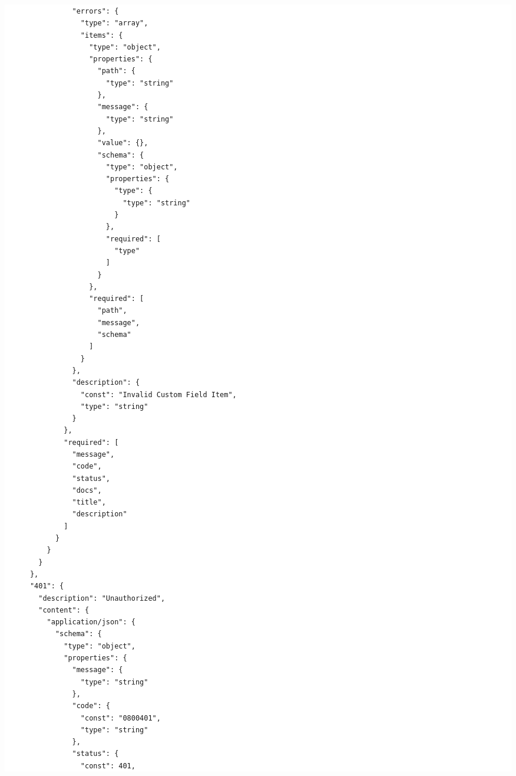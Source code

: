                     "errors": {
                      "type": "array",
                      "items": {
                        "type": "object",
                        "properties": {
                          "path": {
                            "type": "string"
                          },
                          "message": {
                            "type": "string"
                          },
                          "value": {},
                          "schema": {
                            "type": "object",
                            "properties": {
                              "type": {
                                "type": "string"
                              }
                            },
                            "required": [
                              "type"
                            ]
                          }
                        },
                        "required": [
                          "path",
                          "message",
                          "schema"
                        ]
                      }
                    },
                    "description": {
                      "const": "Invalid Custom Field Item",
                      "type": "string"
                    }
                  },
                  "required": [
                    "message",
                    "code",
                    "status",
                    "docs",
                    "title",
                    "description"
                  ]
                }
              }
            }
          },
          "401": {
            "description": "Unauthorized",
            "content": {
              "application/json": {
                "schema": {
                  "type": "object",
                  "properties": {
                    "message": {
                      "type": "string"
                    },
                    "code": {
                      "const": "0800401",
                      "type": "string"
                    },
                    "status": {
                      "const": 401,